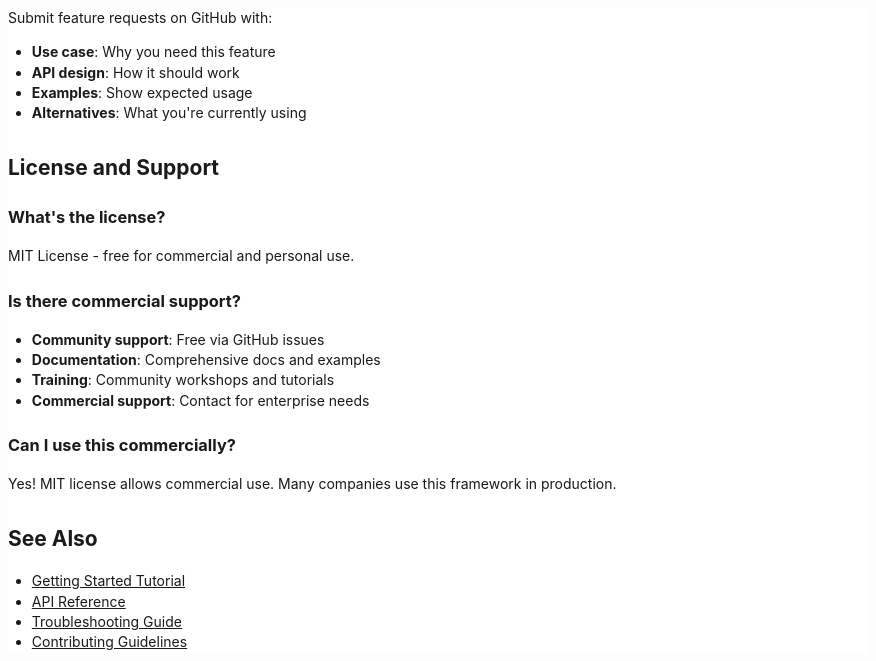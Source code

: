 Submit feature requests on GitHub with:

- **Use case**: Why you need this feature
- **API design**: How it should work
- **Examples**: Show expected usage
- **Alternatives**: What you're currently using

## License and Support

### What's the license?

MIT License - free for commercial and personal use.

### Is there commercial support?

- **Community support**: Free via GitHub issues
- **Documentation**: Comprehensive docs and examples
- **Training**: Community workshops and tutorials
- **Commercial support**: Contact for enterprise needs

### Can I use this commercially?

Yes! MIT license allows commercial use. Many companies use this framework in production.

## See Also

- [Getting Started Tutorial](tutorials/getting_started.md)
- [API Reference](api_reference/index.md)
- [Troubleshooting Guide](troubleshooting.md)
- [Contributing Guidelines](CONTRIBUTING.md)
